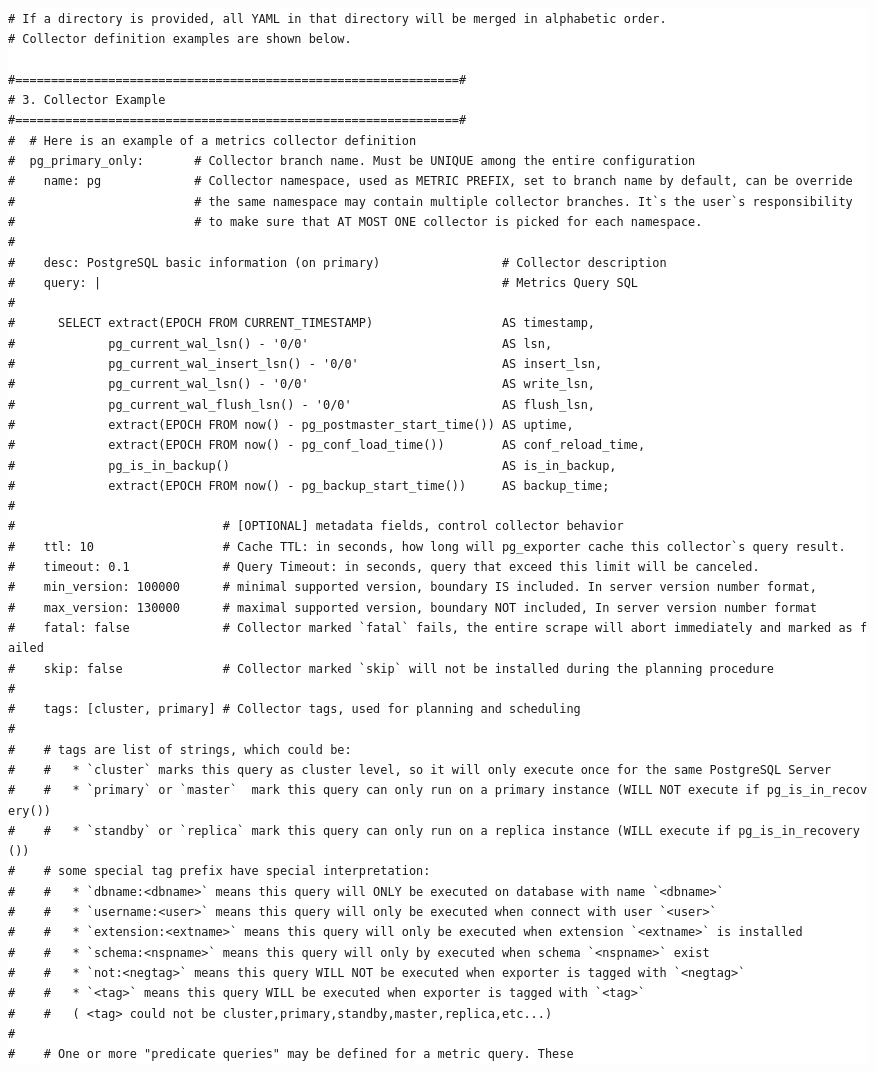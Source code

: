 ```
# If a directory is provided, all YAML in that directory will be merged in alphabetic order.
# Collector definition examples are shown below.

#==============================================================#
# 3. Collector Example
#==============================================================#
#  # Here is an example of a metrics collector definition
#  pg_primary_only:       # Collector branch name. Must be UNIQUE among the entire configuration
#    name: pg             # Collector namespace, used as METRIC PREFIX, set to branch name by default, can be override
#                         # the same namespace may contain multiple collector branches. It`s the user`s responsibility
#                         # to make sure that AT MOST ONE collector is picked for each namespace.
#
#    desc: PostgreSQL basic information (on primary)                 # Collector description
#    query: |                                                        # Metrics Query SQL
#
#      SELECT extract(EPOCH FROM CURRENT_TIMESTAMP)                  AS timestamp,
#             pg_current_wal_lsn() - '0/0'                           AS lsn,
#             pg_current_wal_insert_lsn() - '0/0'                    AS insert_lsn,
#             pg_current_wal_lsn() - '0/0'                           AS write_lsn,
#             pg_current_wal_flush_lsn() - '0/0'                     AS flush_lsn,
#             extract(EPOCH FROM now() - pg_postmaster_start_time()) AS uptime,
#             extract(EPOCH FROM now() - pg_conf_load_time())        AS conf_reload_time,
#             pg_is_in_backup()                                      AS is_in_backup,
#             extract(EPOCH FROM now() - pg_backup_start_time())     AS backup_time;
#
#                             # [OPTIONAL] metadata fields, control collector behavior
#    ttl: 10                  # Cache TTL: in seconds, how long will pg_exporter cache this collector`s query result.
#    timeout: 0.1             # Query Timeout: in seconds, query that exceed this limit will be canceled.
#    min_version: 100000      # minimal supported version, boundary IS included. In server version number format,
#    max_version: 130000      # maximal supported version, boundary NOT included, In server version number format
#    fatal: false             # Collector marked `fatal` fails, the entire scrape will abort immediately and marked as failed
#    skip: false              # Collector marked `skip` will not be installed during the planning procedure
#
#    tags: [cluster, primary] # Collector tags, used for planning and scheduling
#
#    # tags are list of strings, which could be:
#    #   * `cluster` marks this query as cluster level, so it will only execute once for the same PostgreSQL Server
#    #   * `primary` or `master`  mark this query can only run on a primary instance (WILL NOT execute if pg_is_in_recovery())
#    #   * `standby` or `replica` mark this query can only run on a replica instance (WILL execute if pg_is_in_recovery())
#    # some special tag prefix have special interpretation:
#    #   * `dbname:<dbname>` means this query will ONLY be executed on database with name `<dbname>`
#    #   * `username:<user>` means this query will only be executed when connect with user `<user>`
#    #   * `extension:<extname>` means this query will only be executed when extension `<extname>` is installed
#    #   * `schema:<nspname>` means this query will only by executed when schema `<nspname>` exist
#    #   * `not:<negtag>` means this query WILL NOT be executed when exporter is tagged with `<negtag>`
#    #   * `<tag>` means this query WILL be executed when exporter is tagged with `<tag>`
#    #   ( <tag> could not be cluster,primary,standby,master,replica,etc...)
#
#    # One or more "predicate queries" may be defined for a metric query. These
```